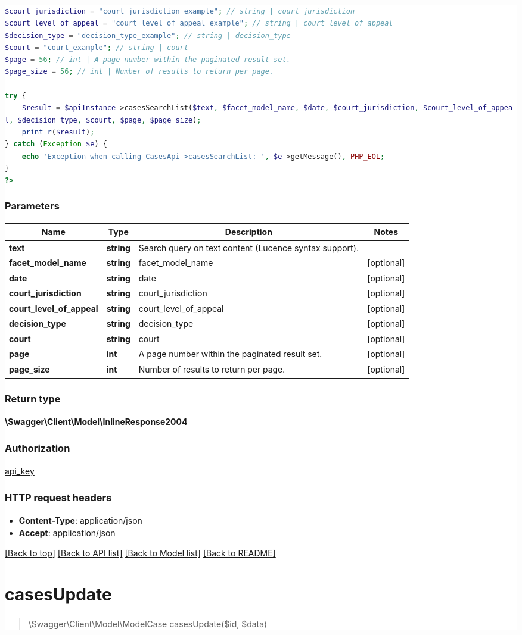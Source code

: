 ```php
$court_jurisdiction = "court_jurisdiction_example"; // string | court_jurisdiction
$court_level_of_appeal = "court_level_of_appeal_example"; // string | court_level_of_appeal
$decision_type = "decision_type_example"; // string | decision_type
$court = "court_example"; // string | court
$page = 56; // int | A page number within the paginated result set.
$page_size = 56; // int | Number of results to return per page.

try {
    $result = $apiInstance->casesSearchList($text, $facet_model_name, $date, $court_jurisdiction, $court_level_of_appeal, $decision_type, $court, $page, $page_size);
    print_r($result);
} catch (Exception $e) {
    echo 'Exception when calling CasesApi->casesSearchList: ', $e->getMessage(), PHP_EOL;
}
?>
```

### Parameters

Name | Type | Description  | Notes
------------- | ------------- | ------------- | -------------
 **text** | **string**| Search query on text content (Lucence syntax support). |
 **facet_model_name** | **string**| facet_model_name | [optional]
 **date** | **string**| date | [optional]
 **court_jurisdiction** | **string**| court_jurisdiction | [optional]
 **court_level_of_appeal** | **string**| court_level_of_appeal | [optional]
 **decision_type** | **string**| decision_type | [optional]
 **court** | **string**| court | [optional]
 **page** | **int**| A page number within the paginated result set. | [optional]
 **page_size** | **int**| Number of results to return per page. | [optional]

### Return type

[**\Swagger\Client\Model\InlineResponse2004**](../Model/InlineResponse2004.md)

### Authorization

[api_key](../../README.md#api_key)

### HTTP request headers

 - **Content-Type**: application/json
 - **Accept**: application/json

[[Back to top]](#) [[Back to API list]](../../README.md#documentation-for-api-endpoints) [[Back to Model list]](../../README.md#documentation-for-models) [[Back to README]](../../README.md)

# **casesUpdate**
> \Swagger\Client\Model\ModelCase casesUpdate($id, $data)

